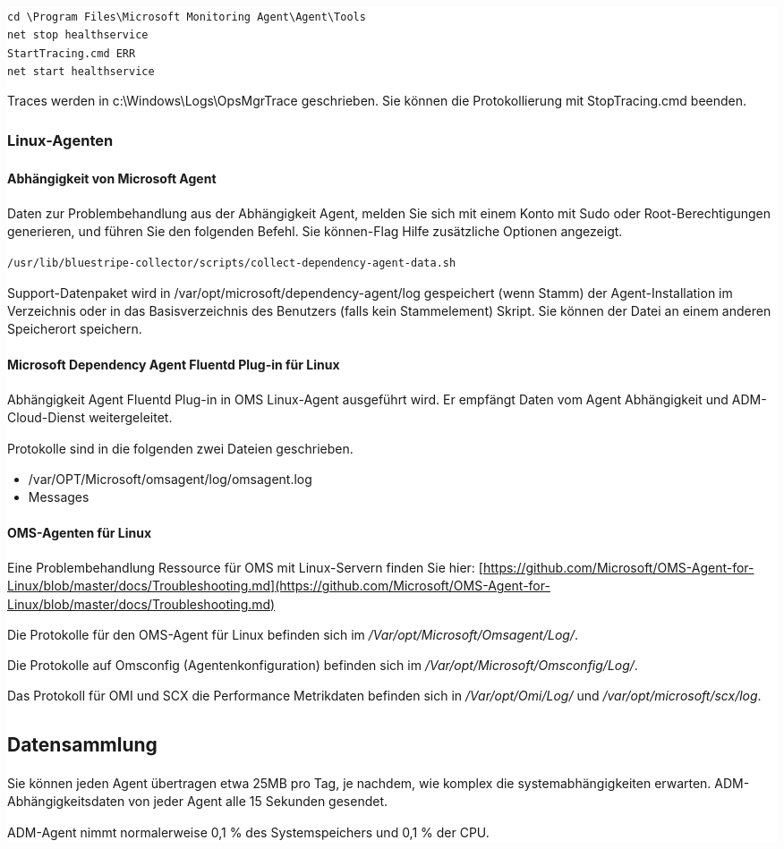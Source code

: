     cd \Program Files\Microsoft Monitoring Agent\Agent\Tools
    net stop healthservice 
    StartTracing.cmd ERR
    net start healthservice

Traces werden in c:\Windows\Logs\OpsMgrTrace geschrieben.  Sie können die Protokollierung mit StopTracing.cmd beenden.


### <a name="linux-agents"></a>Linux-Agenten

#### <a name="microsoft-dependency-agent"></a>Abhängigkeit von Microsoft Agent
Daten zur Problembehandlung aus der Abhängigkeit Agent, melden Sie sich mit einem Konto mit Sudo oder Root-Berechtigungen generieren, und führen Sie den folgenden Befehl.  Sie können-Flag Hilfe zusätzliche Optionen angezeigt.

    /usr/lib/bluestripe-collector/scripts/collect-dependency-agent-data.sh

Support-Datenpaket wird in /var/opt/microsoft/dependency-agent/log gespeichert (wenn Stamm) der Agent-Installation im Verzeichnis oder in das Basisverzeichnis des Benutzers (falls kein Stammelement) Skript.  Sie können der Datei <filename> an einem anderen Speicherort speichern.

#### <a name="microsoft-dependency-agent-fluentd-plug-in-for-linux"></a>Microsoft Dependency Agent Fluentd Plug-in für Linux
Abhängigkeit Agent Fluentd Plug-in in OMS Linux-Agent ausgeführt wird.  Er empfängt Daten vom Agent Abhängigkeit und ADM-Cloud-Dienst weitergeleitet.  

Protokolle sind in die folgenden zwei Dateien geschrieben.

- /var/OPT/Microsoft/omsagent/log/omsagent.log
- Messages

#### <a name="oms-agent-for-linux"></a>OMS-Agenten für Linux
Eine Problembehandlung Ressource für OMS mit Linux-Servern finden Sie hier: [https://github.com/Microsoft/OMS-Agent-for-Linux/blob/master/docs/Troubleshooting.md](https://github.com/Microsoft/OMS-Agent-for-Linux/blob/master/docs/Troubleshooting.md) 

Die Protokolle für den OMS-Agent für Linux befinden sich im */Var/opt/Microsoft/Omsagent/Log/*.  

Die Protokolle auf Omsconfig (Agentenkonfiguration) befinden sich im */Var/opt/Microsoft/Omsconfig/Log/*.
 
Das Protokoll für OMI und SCX die Performance Metrikdaten befinden sich in */Var/opt/Omi/Log/* und */var/opt/microsoft/scx/log*.


## <a name="data-collection"></a>Datensammlung
Sie können jeden Agent übertragen etwa 25MB pro Tag, je nachdem, wie komplex die systemabhängigkeiten erwarten.  ADM-Abhängigkeitsdaten von jeder Agent alle 15 Sekunden gesendet.  

ADM-Agent nimmt normalerweise 0,1 % des Systemspeichers und 0,1 % der CPU.

